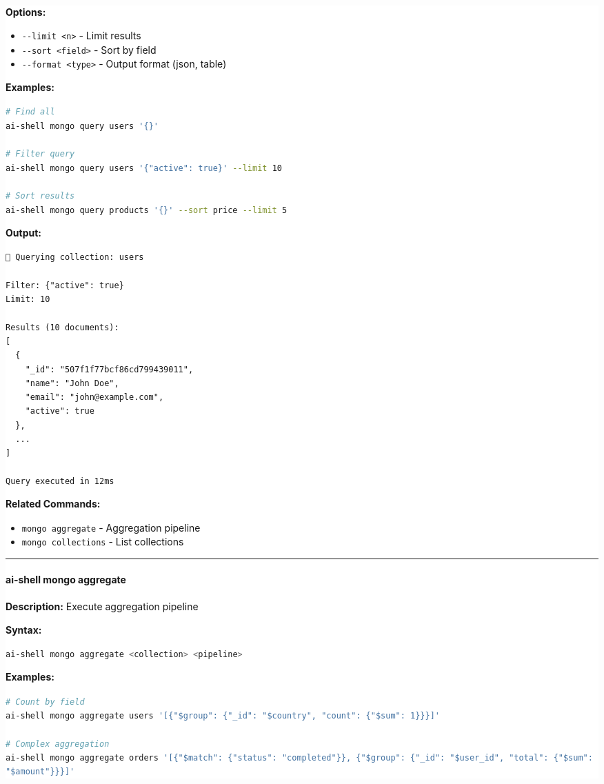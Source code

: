**Options:**
- `--limit <n>` - Limit results
- `--sort <field>` - Sort by field
- `--format <type>` - Output format (json, table)

**Examples:**
```bash
# Find all
ai-shell mongo query users '{}'

# Filter query
ai-shell mongo query users '{"active": true}' --limit 10

# Sort results
ai-shell mongo query products '{}' --sort price --limit 5
```

**Output:**
```
🍃 Querying collection: users

Filter: {"active": true}
Limit: 10

Results (10 documents):
[
  {
    "_id": "507f1f77bcf86cd799439011",
    "name": "John Doe",
    "email": "john@example.com",
    "active": true
  },
  ...
]

Query executed in 12ms
```

**Related Commands:**
- `mongo aggregate` - Aggregation pipeline
- `mongo collections` - List collections

---

#### ai-shell mongo aggregate

**Description:** Execute aggregation pipeline

**Syntax:**
```bash
ai-shell mongo aggregate <collection> <pipeline>
```

**Examples:**
```bash
# Count by field
ai-shell mongo aggregate users '[{"$group": {"_id": "$country", "count": {"$sum": 1}}}]'

# Complex aggregation
ai-shell mongo aggregate orders '[{"$match": {"status": "completed"}}, {"$group": {"_id": "$user_id", "total": {"$sum": "$amount"}}}]'
```
